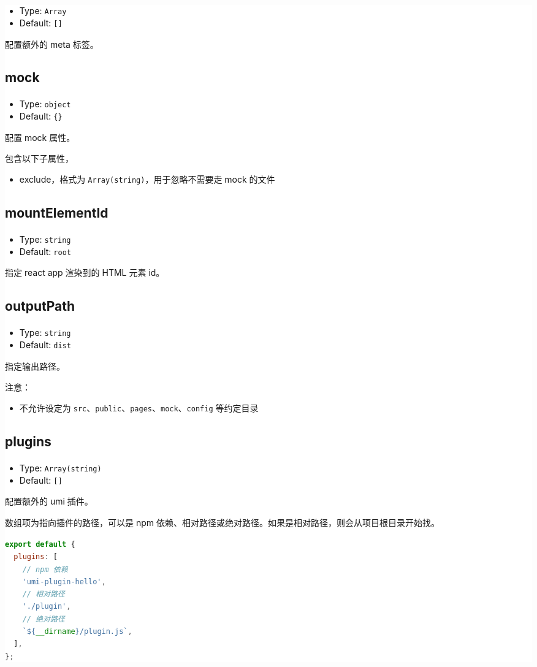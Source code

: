 * Type: `Array`
* Default: `[]`

配置额外的 meta 标签。

## mock

* Type: `object`
* Default: `{}`

配置 mock 属性。

包含以下子属性，

* exclude，格式为 `Array(string)`，用于忽略不需要走 mock 的文件

## mountElementId

* Type: `string`
* Default: `root`

指定 react app 渲染到的 HTML 元素 id。

## outputPath

* Type: `string`
* Default: `dist`

指定输出路径。

注意：

* 不允许设定为 `src`、`public`、`pages`、`mock`、`config` 等约定目录

## plugins

* Type: `Array(string)`
* Default: `[]`

配置额外的 umi 插件。

数组项为指向插件的路径，可以是 npm 依赖、相对路径或绝对路径。如果是相对路径，则会从项目根目录开始找。

```js
export default {
  plugins: [
    // npm 依赖
    'umi-plugin-hello',
    // 相对路径
    './plugin',
    // 绝对路径
    `${__dirname}/plugin.js`,
  ],
};
```
